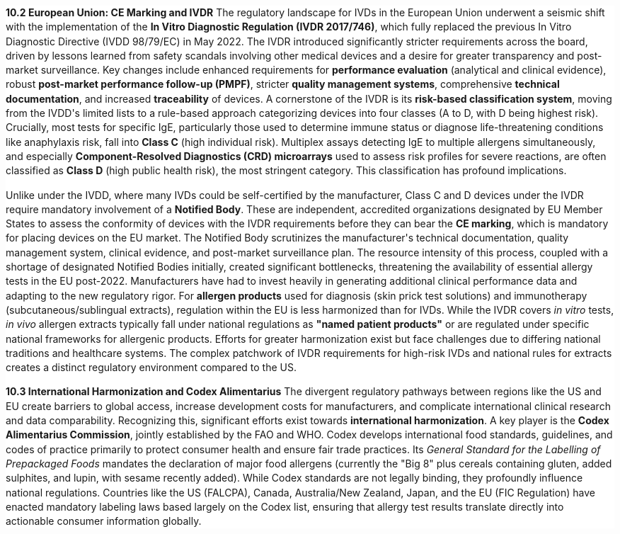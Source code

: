 **10.2 European Union: CE Marking and IVDR**
The regulatory landscape for IVDs in the European Union underwent a seismic shift with the implementation of the **In Vitro Diagnostic Regulation (IVDR 2017/746)**, which fully replaced the previous In Vitro Diagnostic Directive (IVDD 98/79/EC) in May 2022. The IVDR introduced significantly stricter requirements across the board, driven by lessons learned from safety scandals involving other medical devices and a desire for greater transparency and post-market surveillance. Key changes include enhanced requirements for **performance evaluation** (analytical and clinical evidence), robust **post-market performance follow-up (PMPF)**, stricter **quality management systems**, comprehensive **technical documentation**, and increased **traceability** of devices. A cornerstone of the IVDR is its **risk-based classification system**, moving from the IVDD's limited lists to a rule-based approach categorizing devices into four classes (A to D, with D being highest risk). Crucially, most tests for specific IgE, particularly those used to determine immune status or diagnose life-threatening conditions like anaphylaxis risk, fall into **Class C** (high individual risk). Multiplex assays detecting IgE to multiple allergens simultaneously, and especially **Component-Resolved Diagnostics (CRD) microarrays** used to assess risk profiles for severe reactions, are often classified as **Class D** (high public health risk), the most stringent category. This classification has profound implications.

Unlike under the IVDD, where many IVDs could be self-certified by the manufacturer, Class C and D devices under the IVDR require mandatory involvement of a **Notified Body**. These are independent, accredited organizations designated by EU Member States to assess the conformity of devices with the IVDR requirements before they can bear the **CE marking**, which is mandatory for placing devices on the EU market. The Notified Body scrutinizes the manufacturer's technical documentation, quality management system, clinical evidence, and post-market surveillance plan. The resource intensity of this process, coupled with a shortage of designated Notified Bodies initially, created significant bottlenecks, threatening the availability of essential allergy tests in the EU post-2022. Manufacturers have had to invest heavily in generating additional clinical performance data and adapting to the new regulatory rigor. For **allergen products** used for diagnosis (skin prick test solutions) and immunotherapy (subcutaneous/sublingual extracts), regulation within the EU is less harmonized than for IVDs. While the IVDR covers *in vitro* tests, *in vivo* allergen extracts typically fall under national regulations as **"named patient products"** or are regulated under specific national frameworks for allergenic products. Efforts for greater harmonization exist but face challenges due to differing national traditions and healthcare systems. The complex patchwork of IVDR requirements for high-risk IVDs and national rules for extracts creates a distinct regulatory environment compared to the US.

**10.3 International Harmonization and Codex Alimentarius**
The divergent regulatory pathways between regions like the US and EU create barriers to global access, increase development costs for manufacturers, and complicate international clinical research and data comparability. Recognizing this, significant efforts exist towards **international harmonization**. A key player is the **Codex Alimentarius Commission**, jointly established by the FAO and WHO. Codex develops international food standards, guidelines, and codes of practice primarily to protect consumer health and ensure fair trade practices. Its *General Standard for the Labelling of Prepackaged Foods* mandates the declaration of major food allergens (currently the "Big 8" plus cereals containing gluten, added sulphites, and lupin, with sesame recently added). While Codex standards are not legally binding, they profoundly influence national regulations. Countries like the US (FALCPA), Canada, Australia/New Zealand, Japan, and the EU (FIC Regulation) have enacted mandatory labeling laws based largely on the Codex list, ensuring that allergy test results translate directly into actionable consumer information globally.
